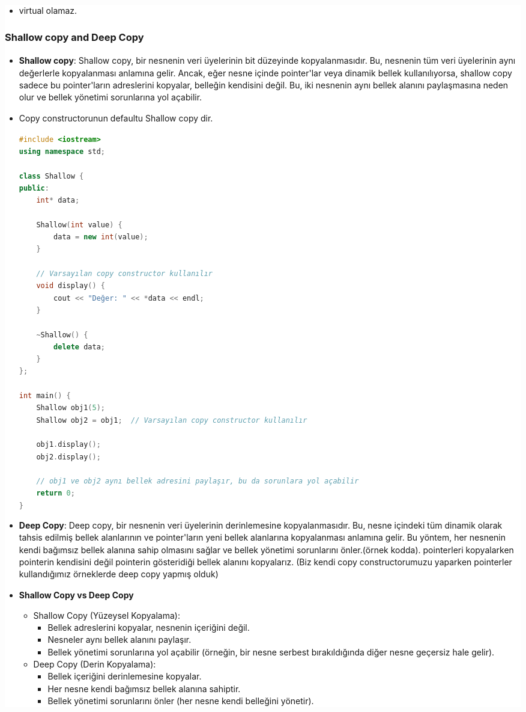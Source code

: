- virtual olamaz.

### Shallow copy and Deep Copy
- **Shallow copy**: Shallow copy, bir nesnenin veri üyelerinin bit düzeyinde kopyalanmasıdır. Bu, nesnenin tüm veri üyelerinin aynı değerlerle kopyalanması anlamına gelir. Ancak, eğer nesne içinde pointer'lar veya dinamik bellek kullanılıyorsa, shallow copy sadece bu pointer'ların adreslerini kopyalar, belleğin kendisini değil. Bu, iki nesnenin aynı bellek alanını paylaşmasına neden olur ve bellek yönetimi sorunlarına yol açabilir.
- Copy constructorunun defaultu Shallow copy dir.
    ```cpp
    #include <iostream>
    using namespace std;

    class Shallow {
    public:
        int* data;

        Shallow(int value) {
            data = new int(value);
        }

        // Varsayılan copy constructor kullanılır
        void display() {
            cout << "Değer: " << *data << endl;
        }

        ~Shallow() {
            delete data;
        }
    };

    int main() {
        Shallow obj1(5);
        Shallow obj2 = obj1;  // Varsayılan copy constructor kullanılır

        obj1.display();
        obj2.display();

        // obj1 ve obj2 aynı bellek adresini paylaşır, bu da sorunlara yol açabilir
        return 0;
    }
    ```

- **Deep Copy**: Deep copy, bir nesnenin veri üyelerinin derinlemesine kopyalanmasıdır. Bu, nesne içindeki tüm dinamik olarak tahsis edilmiş bellek alanlarının ve pointer'ların yeni bellek alanlarına kopyalanması anlamına gelir. Bu yöntem, her nesnenin kendi bağımsız bellek alanına sahip olmasını sağlar ve bellek yönetimi sorunlarını önler.(örnek kodda). pointerleri kopyalarken pointerin kendisini değil pointerin gösteridiği bellek alanını kopyalarız. (Biz kendi copy constructorumuzu yaparken pointerler kullandığımız örneklerde deep copy yapmış olduk)

- **Shallow Copy vs Deep Copy**
    - Shallow Copy (Yüzeysel Kopyalama):
        - Bellek adreslerini kopyalar, nesnenin içeriğini değil.
        - Nesneler aynı bellek alanını paylaşır.
        - Bellek yönetimi sorunlarına yol açabilir (örneğin, bir nesne serbest bırakıldığında diğer nesne geçersiz hale gelir).
    - Deep Copy (Derin Kopyalama):
        - Bellek içeriğini derinlemesine kopyalar.
        - Her nesne kendi bağımsız bellek alanına sahiptir.
        - Bellek yönetimi sorunlarını önler (her nesne kendi belleğini yönetir).

